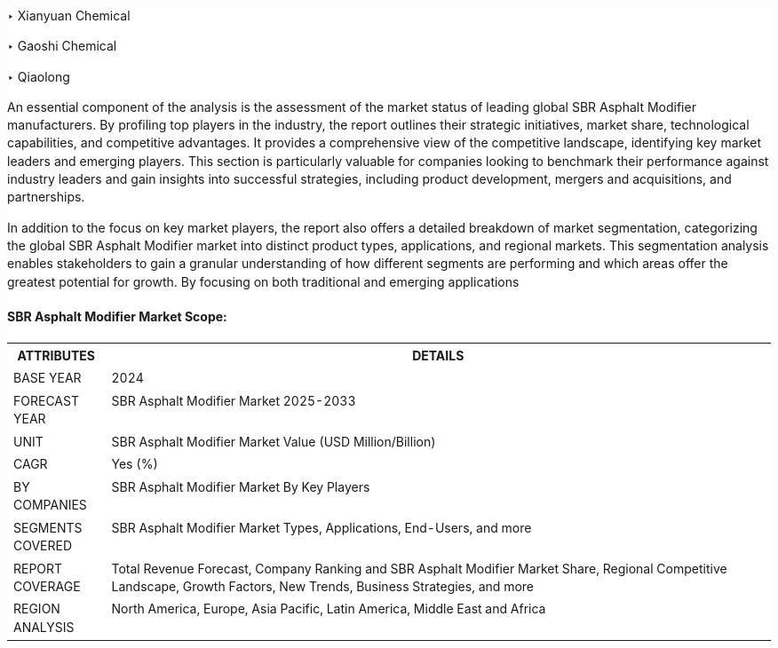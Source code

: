 ‣ Xianyuan Chemical

‣ Gaoshi Chemical

‣ Qiaolong

An essential component of the analysis is the assessment of the market status of leading global SBR Asphalt Modifier manufacturers. By profiling top players in the industry, the report outlines their strategic initiatives, market share, technological capabilities, and competitive advantages. It provides a comprehensive view of the competitive landscape, identifying key market leaders and emerging players. This section is particularly valuable for companies looking to benchmark their performance against industry leaders and gain insights into successful strategies, including product development, mergers and acquisitions, and partnerships.

In addition to the focus on key market players, the report also offers a detailed breakdown of market segmentation, categorizing the global SBR Asphalt Modifier market into distinct product types, applications, and regional markets. This segmentation analysis enables stakeholders to gain a granular understanding of how different segments are performing and which areas offer the greatest potential for growth. By focusing on both traditional and emerging applications

<h4>SBR Asphalt Modifier Market Scope:</h4>
<table>
<tr>
<th>ATTRIBUTES</th>
<th>DETAILS</th>
</tr>
<tr>
<td>BASE YEAR</td>
<td>2024</td>
</tr>
<tr>
<td>FORECAST YEAR</td>
<td>SBR Asphalt Modifier Market 2025-2033</td>
</tr>
<tr>
<td>UNIT</td>
<td>SBR Asphalt Modifier Market Value (USD Million/Billion)</td>
<tr>
<td>CAGR</td>
<td>Yes (%)</td>
</tr>
</tr>
<tr>
<td>BY COMPANIES</td>
<td>SBR Asphalt Modifier Market By Key Players</td>
</tr>
<tr>
<td>SEGMENTS COVERED</td>
<td>SBR Asphalt Modifier Market Types, Applications, End-Users, and more</td>
</tr>
<tr>
<td>REPORT COVERAGE</td>
<td>Total Revenue Forecast, Company Ranking and SBR Asphalt Modifier Market Share, Regional Competitive Landscape, Growth Factors, New Trends, Business Strategies, and more</td>
</tr>
<tr>
<td>REGION ANALYSIS</td>
<td>North America, Europe, Asia Pacific, Latin America, Middle East and Africa</td>
</tr>
</table>
